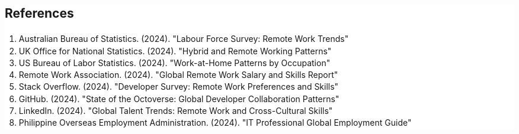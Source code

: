 ## References

1. Australian Bureau of Statistics. (2024). "Labour Force Survey: Remote Work Trends"
2. UK Office for National Statistics. (2024). "Hybrid and Remote Working Patterns"  
3. US Bureau of Labor Statistics. (2024). "Work-at-Home Patterns by Occupation"
4. Remote Work Association. (2024). "Global Remote Work Salary and Skills Report"
5. Stack Overflow. (2024). "Developer Survey: Remote Work Preferences and Skills"
6. GitHub. (2024). "State of the Octoverse: Global Developer Collaboration Patterns"
7. LinkedIn. (2024). "Global Talent Trends: Remote Work and Cross-Cultural Skills"
8. Philippine Overseas Employment Administration. (2024). "IT Professional Global Employment Guide"